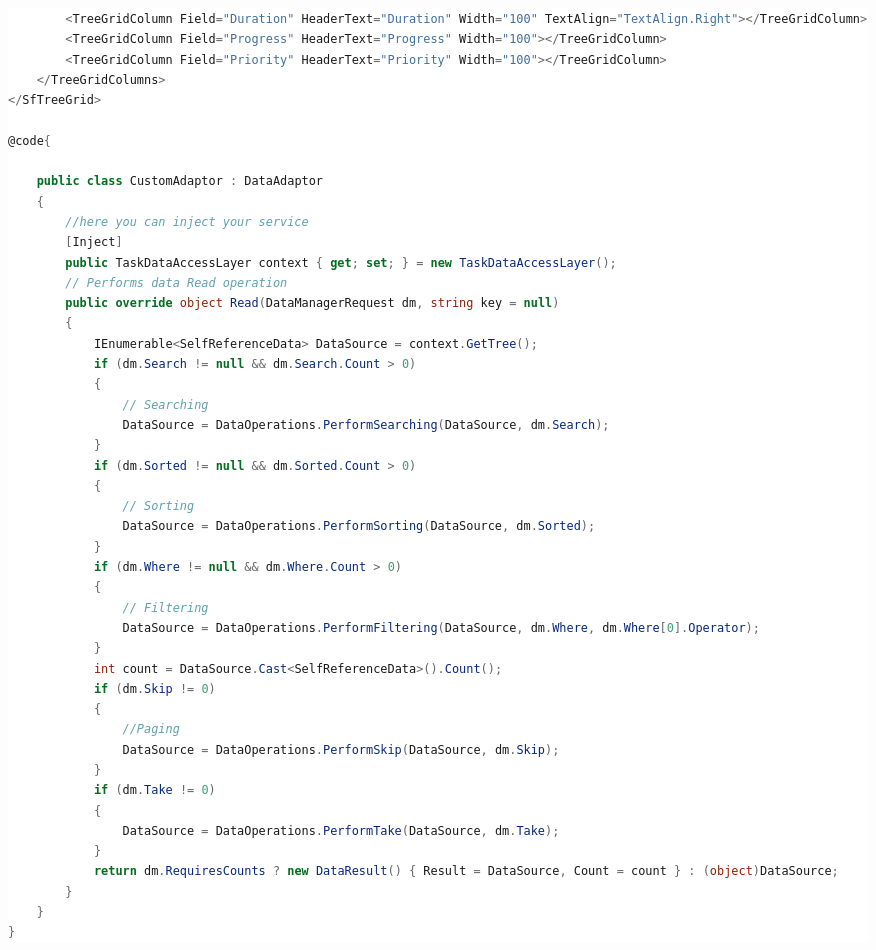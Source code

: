 ```csharp
        <TreeGridColumn Field="Duration" HeaderText="Duration" Width="100" TextAlign="TextAlign.Right"></TreeGridColumn>
        <TreeGridColumn Field="Progress" HeaderText="Progress" Width="100"></TreeGridColumn>
        <TreeGridColumn Field="Priority" HeaderText="Priority" Width="100"></TreeGridColumn>
    </TreeGridColumns>
</SfTreeGrid>

@code{

    public class CustomAdaptor : DataAdaptor
    {
        //here you can inject your service
        [Inject]
        public TaskDataAccessLayer context { get; set; } = new TaskDataAccessLayer();
        // Performs data Read operation
        public override object Read(DataManagerRequest dm, string key = null)
        {
            IEnumerable<SelfReferenceData> DataSource = context.GetTree();
            if (dm.Search != null && dm.Search.Count > 0)
            {
                // Searching
                DataSource = DataOperations.PerformSearching(DataSource, dm.Search);
            }
            if (dm.Sorted != null && dm.Sorted.Count > 0)
            {
                // Sorting
                DataSource = DataOperations.PerformSorting(DataSource, dm.Sorted);
            }
            if (dm.Where != null && dm.Where.Count > 0)
            {
                // Filtering
                DataSource = DataOperations.PerformFiltering(DataSource, dm.Where, dm.Where[0].Operator);
            }
            int count = DataSource.Cast<SelfReferenceData>().Count();
            if (dm.Skip != 0)
            {
                //Paging
                DataSource = DataOperations.PerformSkip(DataSource, dm.Skip);
            }
            if (dm.Take != 0)
            {
                DataSource = DataOperations.PerformTake(DataSource, dm.Take);
            }
            return dm.RequiresCounts ? new DataResult() { Result = DataSource, Count = count } : (object)DataSource;
        }
    }
}
```
